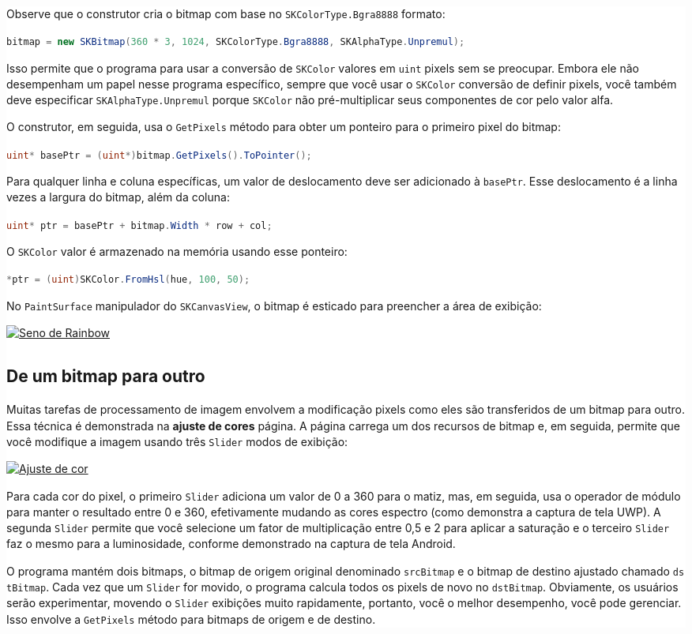Observe que o construtor cria o bitmap com base no `SKColorType.Bgra8888` formato:

```csharp
bitmap = new SKBitmap(360 * 3, 1024, SKColorType.Bgra8888, SKAlphaType.Unpremul);
```

Isso permite que o programa para usar a conversão de `SKColor` valores em `uint` pixels sem se preocupar. Embora ele não desempenham um papel nesse programa específico, sempre que você usar o `SKColor` conversão de definir pixels, você também deve especificar `SKAlphaType.Unpremul` porque `SKColor` não pré-multiplicar seus componentes de cor pelo valor alfa.

O construtor, em seguida, usa o `GetPixels` método para obter um ponteiro para o primeiro pixel do bitmap:

```csharp
uint* basePtr = (uint*)bitmap.GetPixels().ToPointer();
```

Para qualquer linha e coluna específicas, um valor de deslocamento deve ser adicionado à `basePtr`. Esse deslocamento é a linha vezes a largura do bitmap, além da coluna:

```csharp
uint* ptr = basePtr + bitmap.Width * row + col;
```

O `SKColor` valor é armazenado na memória usando esse ponteiro:

```csharp
*ptr = (uint)SKColor.FromHsl(hue, 100, 50);
```

No `PaintSurface` manipulador do `SKCanvasView`, o bitmap é esticado para preencher a área de exibição:

[![Seno de Rainbow](pixel-bits-images/RainbowSine.png "Rainbow seno")](pixel-bits-images/RainbowSine-Large.png#lightbox)

## <a name="from-one-bitmap-to-another"></a>De um bitmap para outro

Muitas tarefas de processamento de imagem envolvem a modificação pixels como eles são transferidos de um bitmap para outro. Essa técnica é demonstrada na **ajuste de cores** página. A página carrega um dos recursos de bitmap e, em seguida, permite que você modifique a imagem usando três `Slider` modos de exibição:

[![Ajuste de cor](pixel-bits-images/ColorAdjustment.png "ajuste de cor")](pixel-bits-images/ColorAdjustment-Large.png#lightbox)

Para cada cor do pixel, o primeiro `Slider` adiciona um valor de 0 a 360 para o matiz, mas, em seguida, usa o operador de módulo para manter o resultado entre 0 e 360, efetivamente mudando as cores espectro (como demonstra a captura de tela UWP). A segunda `Slider` permite que você selecione um fator de multiplicação entre 0,5 e 2 para aplicar a saturação e o terceiro `Slider` faz o mesmo para a luminosidade, conforme demonstrado na captura de tela Android.

O programa mantém dois bitmaps, o bitmap de origem original denominado `srcBitmap` e o bitmap de destino ajustado chamado `dstBitmap`. Cada vez que um `Slider` for movido, o programa calcula todos os pixels de novo no `dstBitmap`. Obviamente, os usuários serão experimentar, movendo o `Slider` exibições muito rapidamente, portanto, você o melhor desempenho, você pode gerenciar. Isso envolve a `GetPixels` método para bitmaps de origem e de destino.
